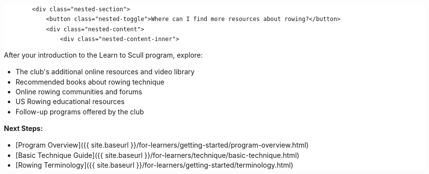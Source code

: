             <div class="nested-section">
                <button class="nested-toggle">Where can I find more resources about rowing?</button>
                <div class="nested-content">
                    <div class="nested-content-inner">
<p>After your introduction to the Learn to Scull program, explore:</p>
<ul>
  <li>The club's additional online resources and video library</li>
  <li>Recommended books about rowing technique</li>
  <li>Online rowing communities and forums</li>
  <li>US Rowing educational resources</li>
  <li>Follow-up programs offered by the club</li>
</ul>
                    </div>
                </div>
            </div>
        </div>
    </div>
</div>

**Next Steps:**
- [Program Overview]({{ site.baseurl }}/for-learners/getting-started/program-overview.html)
- [Basic Technique Guide]({{ site.baseurl }}/for-learners/technique/basic-technique.html)
- [Rowing Terminology]({{ site.baseurl }}/for-learners/getting-started/terminology.html)
